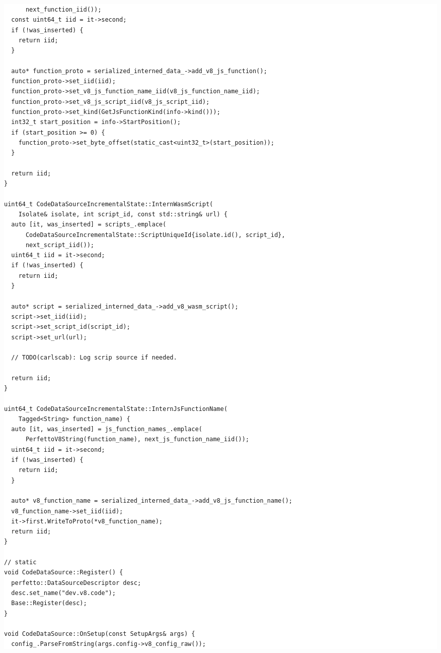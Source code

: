 ```
      next_function_iid());
  const uint64_t iid = it->second;
  if (!was_inserted) {
    return iid;
  }

  auto* function_proto = serialized_interned_data_->add_v8_js_function();
  function_proto->set_iid(iid);
  function_proto->set_v8_js_function_name_iid(v8_js_function_name_iid);
  function_proto->set_v8_js_script_iid(v8_js_script_iid);
  function_proto->set_kind(GetJsFunctionKind(info->kind()));
  int32_t start_position = info->StartPosition();
  if (start_position >= 0) {
    function_proto->set_byte_offset(static_cast<uint32_t>(start_position));
  }

  return iid;
}

uint64_t CodeDataSourceIncrementalState::InternWasmScript(
    Isolate& isolate, int script_id, const std::string& url) {
  auto [it, was_inserted] = scripts_.emplace(
      CodeDataSourceIncrementalState::ScriptUniqueId{isolate.id(), script_id},
      next_script_iid());
  uint64_t iid = it->second;
  if (!was_inserted) {
    return iid;
  }

  auto* script = serialized_interned_data_->add_v8_wasm_script();
  script->set_iid(iid);
  script->set_script_id(script_id);
  script->set_url(url);

  // TODO(carlscab): Log scrip source if needed.

  return iid;
}

uint64_t CodeDataSourceIncrementalState::InternJsFunctionName(
    Tagged<String> function_name) {
  auto [it, was_inserted] = js_function_names_.emplace(
      PerfettoV8String(function_name), next_js_function_name_iid());
  uint64_t iid = it->second;
  if (!was_inserted) {
    return iid;
  }

  auto* v8_function_name = serialized_interned_data_->add_v8_js_function_name();
  v8_function_name->set_iid(iid);
  it->first.WriteToProto(*v8_function_name);
  return iid;
}

// static
void CodeDataSource::Register() {
  perfetto::DataSourceDescriptor desc;
  desc.set_name("dev.v8.code");
  Base::Register(desc);
}

void CodeDataSource::OnSetup(const SetupArgs& args) {
  config_.ParseFromString(args.config->v8_config_raw());
```